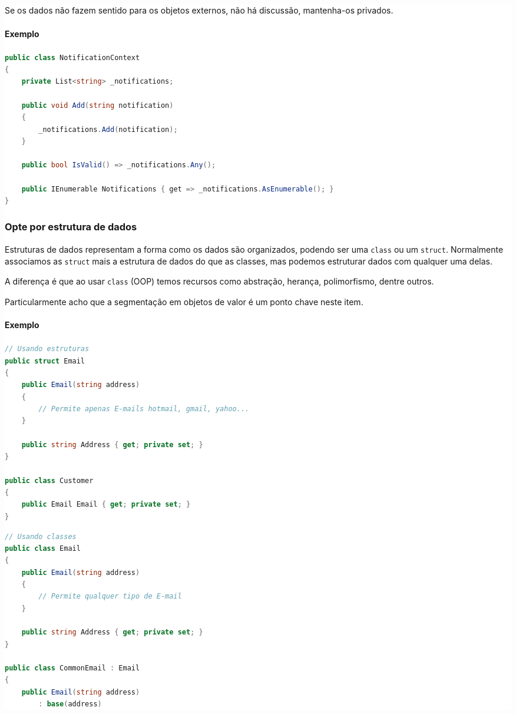 Se os dados não fazem sentido para os objetos externos, não há discussão, mantenha-os privados.

#### Exemplo

```csharp
public class NotificationContext
{
    private List<string> _notifications;

    public void Add(string notification) 
    {
        _notifications.Add(notification);
    }

    public bool IsValid() => _notifications.Any();

    public IEnumerable Notifications { get => _notifications.AsEnumerable(); }
}
```


### Opte por estrutura de dados

Estruturas de dados representam a forma como os dados são organizados, podendo ser uma <code>class</code> ou um <code>struct</code>. Normalmente associamos as <code>struct</code> mais a estrutura de dados do que as classes, mas podemos estruturar dados com qualquer uma delas.

A diferença é que ao usar <code>class</code> (OOP) temos recursos como abstração, herança, polimorfismo, dentre outros.

Particularmente acho que a segmentação em objetos de valor é um ponto chave neste item.

#### Exemplo
```csharp
// Usando estruturas
public struct Email 
{
    public Email(string address) 
    { 
        // Permite apenas E-mails hotmail, gmail, yahoo...
    }

    public string Address { get; private set; }
}

public class Customer
{
    public Email Email { get; private set; }
}
```

```csharp
// Usando classes
public class Email 
{
    public Email(string address) 
    { 
        // Permite qualquer tipo de E-mail
    }

    public string Address { get; private set; }
}

public class CommonEmail : Email
{
    public Email(string address) 
        : base(address)
```